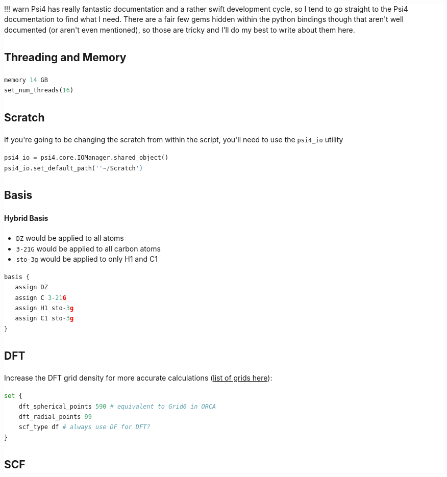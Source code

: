 !!! warn
	Psi4 has really fantastic documentation and a rather swift development cycle, so I tend to go straight to the Psi4 documentation to find what I need. There are a fair few gems hidden within the python bindings though that aren't well documented (or aren't even mentioned), so those are tricky and I'll do my best to write about them here.

## Threading and Memory

```python
memory 14 GB
set_num_threads(16)
```
## Scratch

If you're going to be changing the scratch from within the script, you'll need to use the `psi4_io` utility

```python
psi4_io = psi4.core.IOManager.shared_object()
psi4_io.set_default_path(''~/Scratch')
```

## Basis

#### Hybrid Basis
* `DZ` would be applied to all atoms
* `3-21G` would be applied to all carbon atoms
* `sto-3g` would be applied to only H1 and C1

```python
basis {
   assign DZ
   assign C 3-21G
   assign H1 sto-3g
   assign C1 sto-3g
}
```

## DFT

Increase the DFT grid density for more accurate calculations ([list of grids here](https://psicode.org/psi4manual/master/dft.html#grid-selection)):

```python
set {
    dft_spherical_points 590 # equivalent to Grid6 in ORCA
    dft_radial_points 99
    scf_type df # always use DF for DFT?
}
```



## SCF
